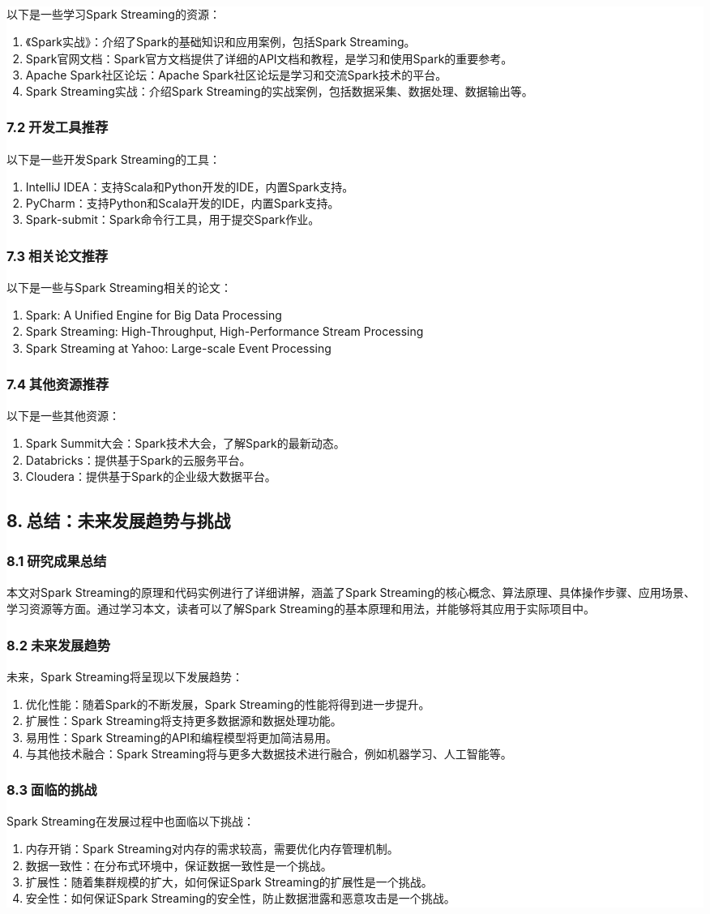 以下是一些学习Spark Streaming的资源：

1. 《Spark实战》：介绍了Spark的基础知识和应用案例，包括Spark Streaming。
2. Spark官网文档：Spark官方文档提供了详细的API文档和教程，是学习和使用Spark的重要参考。
3. Apache Spark社区论坛：Apache Spark社区论坛是学习和交流Spark技术的平台。
4. Spark Streaming实战：介绍Spark Streaming的实战案例，包括数据采集、数据处理、数据输出等。

### 7.2 开发工具推荐

以下是一些开发Spark Streaming的工具：

1. IntelliJ IDEA：支持Scala和Python开发的IDE，内置Spark支持。
2. PyCharm：支持Python和Scala开发的IDE，内置Spark支持。
3. Spark-submit：Spark命令行工具，用于提交Spark作业。

### 7.3 相关论文推荐

以下是一些与Spark Streaming相关的论文：

1. Spark: A Unified Engine for Big Data Processing
2. Spark Streaming: High-Throughput, High-Performance Stream Processing
3. Spark Streaming at Yahoo: Large-scale Event Processing

### 7.4 其他资源推荐

以下是一些其他资源：

1. Spark Summit大会：Spark技术大会，了解Spark的最新动态。
2. Databricks：提供基于Spark的云服务平台。
3. Cloudera：提供基于Spark的企业级大数据平台。

## 8. 总结：未来发展趋势与挑战
### 8.1 研究成果总结

本文对Spark Streaming的原理和代码实例进行了详细讲解，涵盖了Spark Streaming的核心概念、算法原理、具体操作步骤、应用场景、学习资源等方面。通过学习本文，读者可以了解Spark Streaming的基本原理和用法，并能够将其应用于实际项目中。

### 8.2 未来发展趋势

未来，Spark Streaming将呈现以下发展趋势：

1. 优化性能：随着Spark的不断发展，Spark Streaming的性能将得到进一步提升。
2. 扩展性：Spark Streaming将支持更多数据源和数据处理功能。
3. 易用性：Spark Streaming的API和编程模型将更加简洁易用。
4. 与其他技术融合：Spark Streaming将与更多大数据技术进行融合，例如机器学习、人工智能等。

### 8.3 面临的挑战

Spark Streaming在发展过程中也面临以下挑战：

1. 内存开销：Spark Streaming对内存的需求较高，需要优化内存管理机制。
2. 数据一致性：在分布式环境中，保证数据一致性是一个挑战。
3. 扩展性：随着集群规模的扩大，如何保证Spark Streaming的扩展性是一个挑战。
4. 安全性：如何保证Spark Streaming的安全性，防止数据泄露和恶意攻击是一个挑战。
